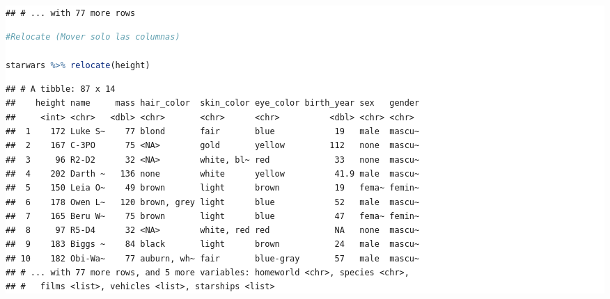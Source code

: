     ## # ... with 77 more rows

``` r
#Relocate (Mover solo las columnas)

starwars %>% relocate(height)
```

    ## # A tibble: 87 x 14
    ##    height name     mass hair_color  skin_color eye_color birth_year sex   gender
    ##     <int> <chr>   <dbl> <chr>       <chr>      <chr>          <dbl> <chr> <chr> 
    ##  1    172 Luke S~    77 blond       fair       blue            19   male  mascu~
    ##  2    167 C-3PO      75 <NA>        gold       yellow         112   none  mascu~
    ##  3     96 R2-D2      32 <NA>        white, bl~ red             33   none  mascu~
    ##  4    202 Darth ~   136 none        white      yellow          41.9 male  mascu~
    ##  5    150 Leia O~    49 brown       light      brown           19   fema~ femin~
    ##  6    178 Owen L~   120 brown, grey light      blue            52   male  mascu~
    ##  7    165 Beru W~    75 brown       light      blue            47   fema~ femin~
    ##  8     97 R5-D4      32 <NA>        white, red red             NA   none  mascu~
    ##  9    183 Biggs ~    84 black       light      brown           24   male  mascu~
    ## 10    182 Obi-Wa~    77 auburn, wh~ fair       blue-gray       57   male  mascu~
    ## # ... with 77 more rows, and 5 more variables: homeworld <chr>, species <chr>,
    ## #   films <list>, vehicles <list>, starships <list>
